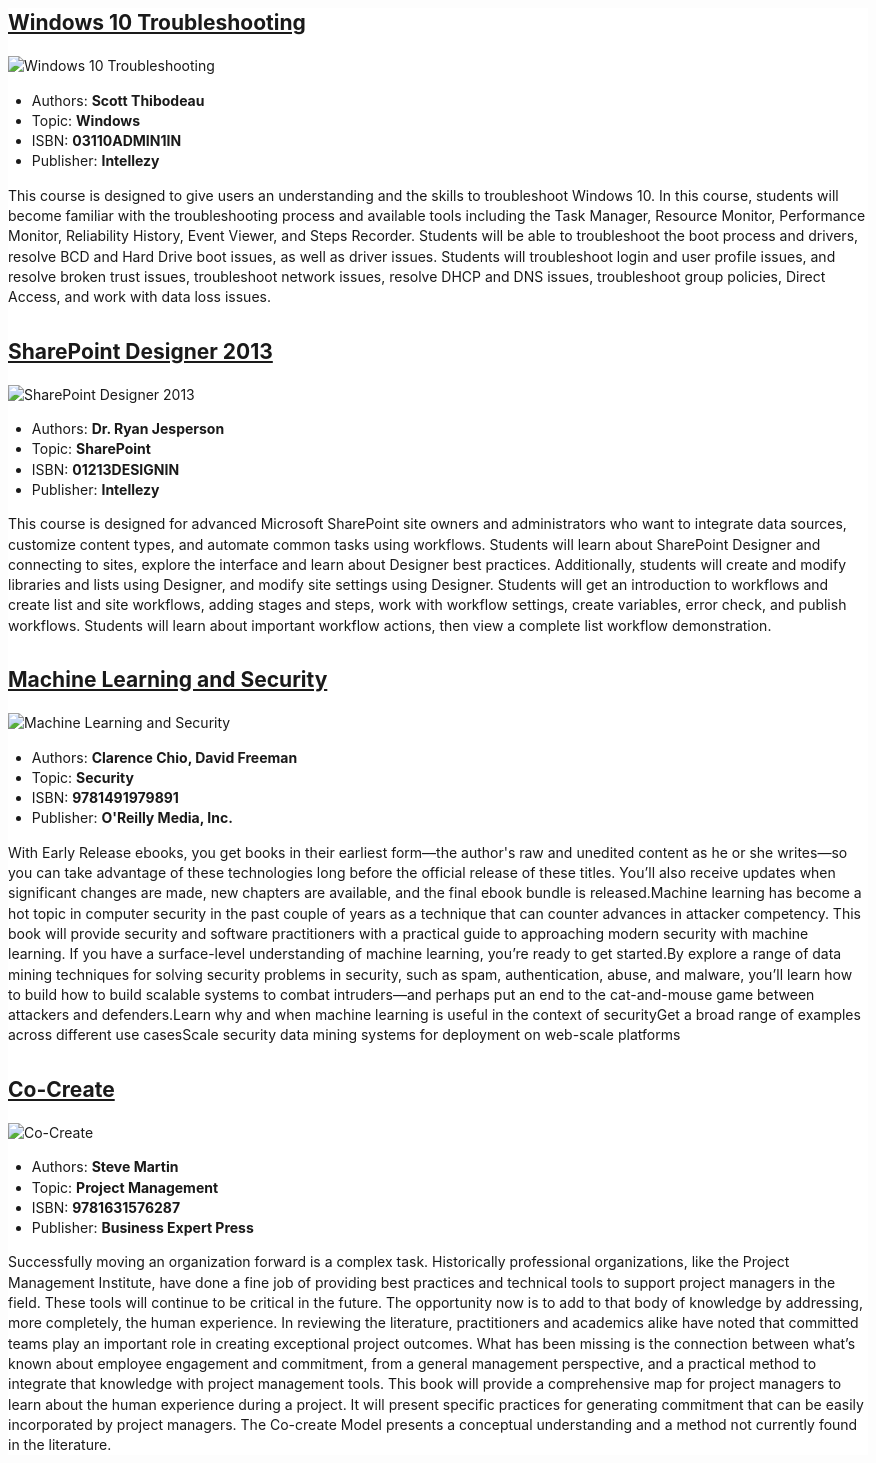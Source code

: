 <div class="safaribook"><h2><a href="https://www.safaribooksonline.com/library/view/windows-10-troubleshooting/03110ADMIN1IN/">Windows 10 Troubleshooting</a></h2><p><img src="http://www.safaribooksonline.com/library/cover/03110ADMIN1IN/" alt="Windows 10 Troubleshooting"><ul><li>Authors: <strong>Scott Thibodeau</strong></li><li>Topic: <strong>Windows</strong></li><li>ISBN: <strong>03110ADMIN1IN</strong></li><li>Publisher: <strong>Intellezy</strong></li></ul>
This course is designed to give users an understanding and the skills to troubleshoot Windows 10. In this course, students will become familiar with the troubleshooting process and available tools including the Task Manager, Resource Monitor, Performance Monitor, Reliability History, Event Viewer, and Steps Recorder. Students will be able to troubleshoot the boot process and drivers, resolve BCD and Hard Drive boot issues, as well as driver issues. Students will troubleshoot login and user profile issues, and resolve broken trust issues, troubleshoot network issues, resolve DHCP and DNS issues, troubleshoot group policies, Direct Access, and work with data loss issues.
</p></div>

<div class="safaribook"><h2><a href="https://www.safaribooksonline.com/library/view/sharepoint-designer-2013/01213DESIGNIN/">SharePoint Designer 2013</a></h2><p><img src="http://www.safaribooksonline.com/library/cover/01213DESIGNIN/" alt="SharePoint Designer 2013"><ul><li>Authors: <strong>Dr. Ryan Jesperson</strong></li><li>Topic: <strong>SharePoint</strong></li><li>ISBN: <strong>01213DESIGNIN</strong></li><li>Publisher: <strong>Intellezy</strong></li></ul>
This course is designed for advanced Microsoft SharePoint site owners and administrators who want to integrate data sources, customize content types, and automate common tasks using workflows. Students will learn about SharePoint Designer and connecting to sites, explore the interface and learn about Designer best practices. Additionally, students will create and modify libraries and lists using Designer, and modify site settings using Designer. Students will get an introduction to workflows and create list and site workflows, adding stages and steps, work with workflow settings, create variables, error check, and publish workflows. Students will learn about important workflow actions, then view a complete list workflow demonstration.
</p></div>

<div class="safaribook"><h2><a href="https://www.safaribooksonline.com/library/view/machine-learning-and/9781491979891/">Machine Learning and Security</a></h2><p><img src="http://www.safaribooksonline.com/library/cover/9781491979891/" alt="Machine Learning and Security"><ul><li>Authors: <strong>Clarence Chio, David Freeman</strong></li><li>Topic: <strong>Security</strong></li><li>ISBN: <strong>9781491979891</strong></li><li>Publisher: <strong>O'Reilly Media, Inc.</strong></li></ul>
With Early Release ebooks, you get books in their earliest form—the author's raw and unedited content as he or she writes—so you can take advantage of these technologies long before the official release of these titles. You’ll also receive updates when significant changes are made, new chapters are available, and the final ebook bundle is released.Machine learning has become a hot topic in computer security in the past couple of years as a technique that can counter advances in attacker competency. This book will provide security and software practitioners with a practical guide to approaching modern security with machine learning. If you have a surface-level understanding of machine learning, you’re ready to get started.By explore a range of data mining techniques for solving security problems in security, such as spam, authentication, abuse, and malware, you’ll learn how to build how to build scalable systems to combat intruders—and perhaps put an end to the cat-and-mouse game between attackers and defenders.Learn why and when machine learning is useful in the context of securityGet a broad range of examples across different use casesScale security data mining systems for deployment on web-scale platforms
</p></div>

<div class="safaribook"><h2><a href="https://www.safaribooksonline.com/library/view/co-create/9781631576287/">Co-Create</a></h2><p><img src="http://www.safaribooksonline.com/library/cover/9781631576287/" alt="Co-Create"><ul><li>Authors: <strong>Steve Martin</strong></li><li>Topic: <strong>Project Management</strong></li><li>ISBN: <strong>9781631576287</strong></li><li>Publisher: <strong>Business Expert Press</strong></li></ul>
Successfully moving an organization forward is a complex task. Historically professional organizations, like the Project Management Institute, have done a fine job of providing best practices and technical tools to support project managers in the field. These tools will continue to be critical in the future. The opportunity now is to add to that body of knowledge by addressing, more completely, the human experience. In reviewing the literature, practitioners and academics alike have noted that committed teams play an important role in creating exceptional project outcomes. What has been missing is the connection between what&#8217;s known about employee engagement and commitment, from a general management perspective, and a practical method to integrate that knowledge with project management tools. This book will provide a comprehensive map for project managers to learn about the human experience during a project. It will present specific practices for generating commitment that can be easily incorporated by project managers. The Co-create Model presents a conceptual understanding and a method not currently found in the literature.
</p></div>
